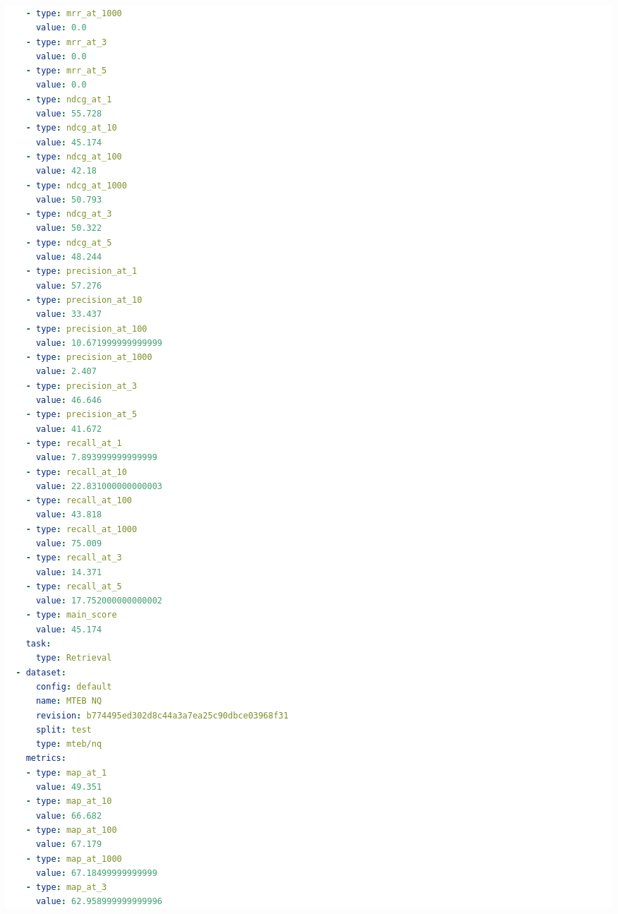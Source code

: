 ```yaml
    - type: mrr_at_1000
      value: 0.0
    - type: mrr_at_3
      value: 0.0
    - type: mrr_at_5
      value: 0.0
    - type: ndcg_at_1
      value: 55.728
    - type: ndcg_at_10
      value: 45.174
    - type: ndcg_at_100
      value: 42.18
    - type: ndcg_at_1000
      value: 50.793
    - type: ndcg_at_3
      value: 50.322
    - type: ndcg_at_5
      value: 48.244
    - type: precision_at_1
      value: 57.276
    - type: precision_at_10
      value: 33.437
    - type: precision_at_100
      value: 10.671999999999999
    - type: precision_at_1000
      value: 2.407
    - type: precision_at_3
      value: 46.646
    - type: precision_at_5
      value: 41.672
    - type: recall_at_1
      value: 7.893999999999999
    - type: recall_at_10
      value: 22.831000000000003
    - type: recall_at_100
      value: 43.818
    - type: recall_at_1000
      value: 75.009
    - type: recall_at_3
      value: 14.371
    - type: recall_at_5
      value: 17.752000000000002
    - type: main_score
      value: 45.174
    task:
      type: Retrieval
  - dataset:
      config: default
      name: MTEB NQ
      revision: b774495ed302d8c44a3a7ea25c90dbce03968f31
      split: test
      type: mteb/nq
    metrics:
    - type: map_at_1
      value: 49.351
    - type: map_at_10
      value: 66.682
    - type: map_at_100
      value: 67.179
    - type: map_at_1000
      value: 67.18499999999999
    - type: map_at_3
      value: 62.958999999999996
```